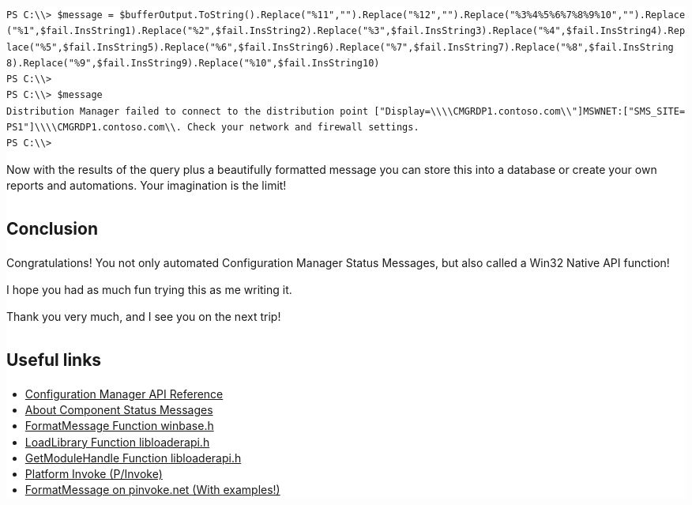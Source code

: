 ```powershell-console
PS C:\\> $message = $bufferOutput.ToString().Replace("%11","").Replace("%12","").Replace("%3%4%5%6%7%8%9%10","").Replace("%1",$fail.InsString1).Replace("%2",$fail.InsString2).Replace("%3",$fail.InsString3).Replace("%4",$fail.InsString4).Replace("%5",$fail.InsString5).Replace("%6",$fail.InsString6).Replace("%7",$fail.InsString7).Replace("%8",$fail.InsString8).Replace("%9",$fail.InsString9).Replace("%10",$fail.InsString10)
PS C:\\>
PS C:\\> $message
Distribution Manager failed to connect to the distribution point ["Display=\\\\CMGRDP1.contoso.com\\"]MSWNET:["SMS_SITE=PS1"]\\\\CMGRDP1.contoso.com\\. Check your network and firewall settings.
PS C:\\>
```

Now with the results of the query plus a beautifully formatted message you can store this into a
database or create your own reports and automations. Your imagination is the limit!

## Conclusion

Congratulations! You not only automated Configuration Manager Status Messages, but also called a
Win32 Native API function!

I hope you had as much fun trying this as me writing it.

Thank you very much, and I see you on the next trip!

## Useful links

- [Configuration Manager API Reference](https://docs.microsoft.com/mem/configmgr/develop/reference/configuration-manager-reference)
- [About Component Status Messages](https://docs.microsoft.com/mem/configmgr/develop/core/servers/manage/about-configuration-manager-component-status-messages)
- [FormatMessage Function winbase.h](https://docs.microsoft.com/windows/win32/api/winbase/nf-winbase-formatmessage)
- [LoadLibrary Function libloaderapi.h](https://docs.microsoft.com/windows/win32/api/libloaderapi/nf-libloaderapi-loadlibrarya)
- [GetModuleHandle Function libloaderapi.h](https://docs.microsoft.com/windows/win32/api/libloaderapi/nf-libloaderapi-getmodulehandlea)
- [Platform Invoke (P/Invoke)](https://docs.microsoft.com/dotnet/standard/native-interop/pinvoke)
- [FormatMessage on pinvoke.net (With examples!)](https://www.pinvoke.net/default.aspx/kernel32.formatmessage)
